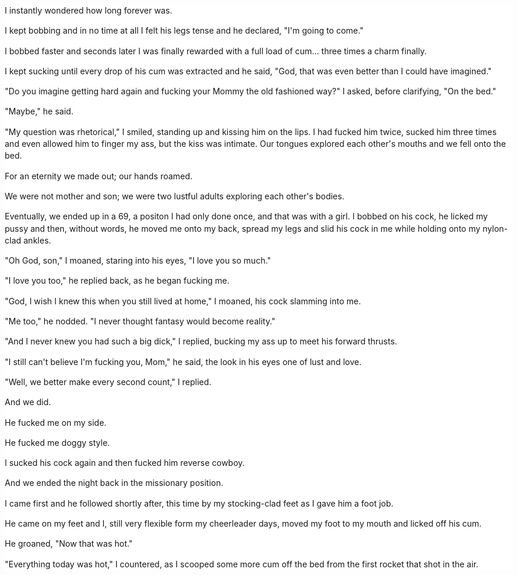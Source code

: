 I instantly wondered how long forever was. 

I kept bobbing and in no time at all I felt his legs tense and he declared, "I'm going to come." 

I bobbed faster and seconds later I was finally rewarded with a full load of cum... three times a charm finally. 

I kept sucking until every drop of his cum was extracted and he said, "God, that was even better than I could have imagined." 

"Do you imagine getting hard again and fucking your Mommy the old fashioned way?" I asked, before clarifying, "On the bed." 

"Maybe," he said. 

"My question was rhetorical," I smiled, standing up and kissing him on the lips. I had fucked him twice, sucked him three times and even allowed him to finger my ass, but the kiss was intimate. Our tongues explored each other's mouths and we fell onto the bed. 

For an eternity we made out; our hands roamed. 

We were not mother and son; we were two lustful adults exploring each other's bodies. 

Eventually, we ended up in a 69, a positon I had only done once, and that was with a girl. I bobbed on his cock, he licked my pussy and then, without words, he moved me onto my back, spread my legs and slid his cock in me while holding onto my nylon-clad ankles. 

"Oh God, son," I moaned, staring into his eyes, "I love you so much." 

"I love you too," he replied back, as he began fucking me. 

"God, I wish I knew this when you still lived at home," I moaned, his cock slamming into me. 

"Me too," he nodded. "I never thought fantasy would become reality." 

"And I never knew you had such a big dick," I replied, bucking my ass up to meet his forward thrusts. 

"I still can't believe I'm fucking you, Mom," he said, the look in his eyes one of lust and love. 

"Well, we better make every second count," I replied. 

And we did. 

He fucked me on my side. 

He fucked me doggy style. 

I sucked his cock again and then fucked him reverse cowboy. 

And we ended the night back in the missionary position. 

I came first and he followed shortly after, this time by my stocking-clad feet as I gave him a foot job. 

He came on my feet and I, still very flexible form my cheerleader days, moved my foot to my mouth and licked off his cum. 

He groaned, "Now that was hot." 

"Everything today was hot," I countered, as I scooped some more cum off the bed from the first rocket that shot in the air. 
